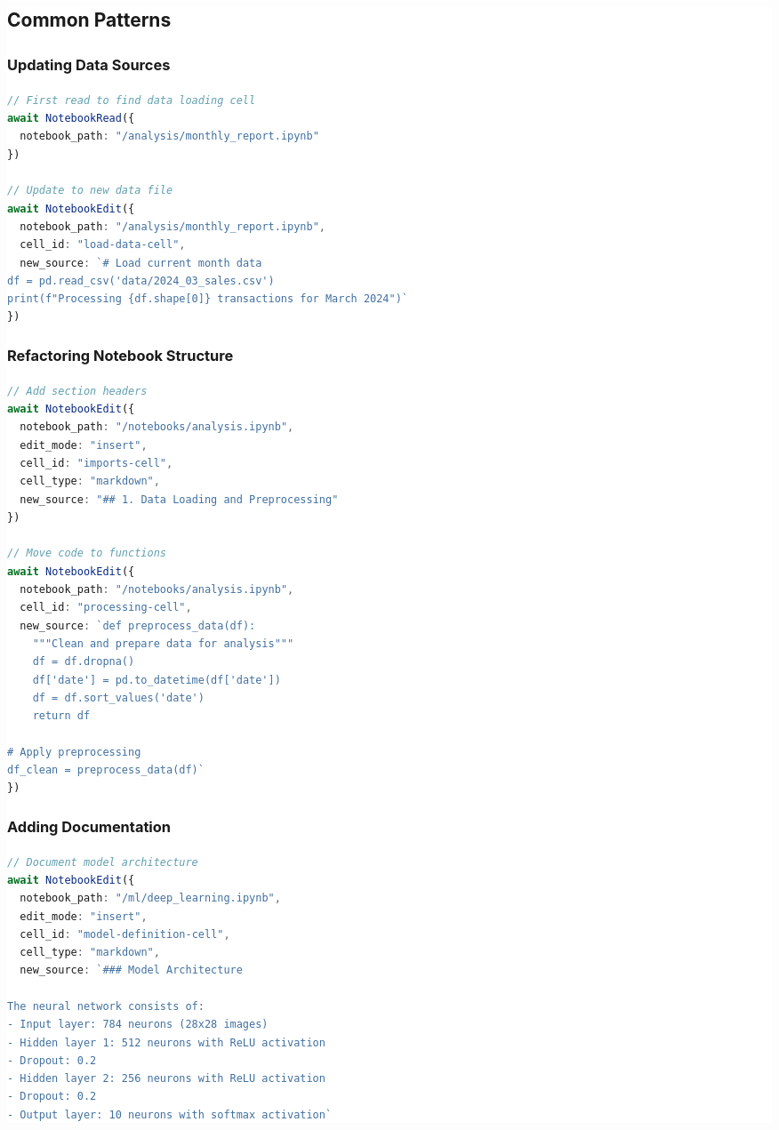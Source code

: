## Common Patterns

### Updating Data Sources
```typescript
// First read to find data loading cell
await NotebookRead({
  notebook_path: "/analysis/monthly_report.ipynb"
})

// Update to new data file
await NotebookEdit({
  notebook_path: "/analysis/monthly_report.ipynb",
  cell_id: "load-data-cell",
  new_source: `# Load current month data
df = pd.read_csv('data/2024_03_sales.csv')
print(f"Processing {df.shape[0]} transactions for March 2024")`
})
```

### Refactoring Notebook Structure
```typescript
// Add section headers
await NotebookEdit({
  notebook_path: "/notebooks/analysis.ipynb",
  edit_mode: "insert",
  cell_id: "imports-cell",
  cell_type: "markdown",
  new_source: "## 1. Data Loading and Preprocessing"
})

// Move code to functions
await NotebookEdit({
  notebook_path: "/notebooks/analysis.ipynb",
  cell_id: "processing-cell",
  new_source: `def preprocess_data(df):
    """Clean and prepare data for analysis"""
    df = df.dropna()
    df['date'] = pd.to_datetime(df['date'])
    df = df.sort_values('date')
    return df

# Apply preprocessing
df_clean = preprocess_data(df)`
})
```

### Adding Documentation
```typescript
// Document model architecture
await NotebookEdit({
  notebook_path: "/ml/deep_learning.ipynb",
  edit_mode: "insert",
  cell_id: "model-definition-cell",
  cell_type: "markdown",
  new_source: `### Model Architecture

The neural network consists of:
- Input layer: 784 neurons (28x28 images)
- Hidden layer 1: 512 neurons with ReLU activation
- Dropout: 0.2
- Hidden layer 2: 256 neurons with ReLU activation
- Dropout: 0.2
- Output layer: 10 neurons with softmax activation`
```
